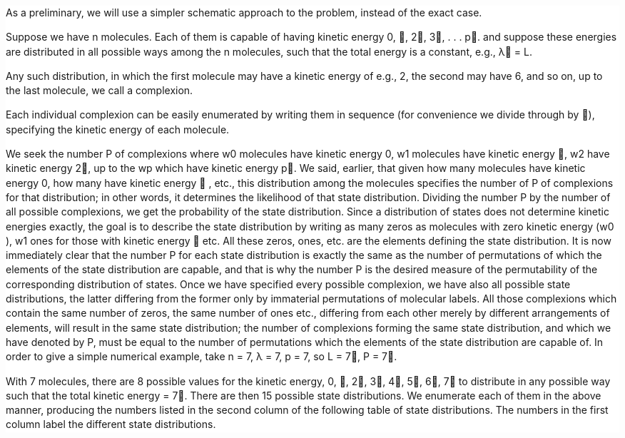 
As a preliminary, we will use a simpler schematic approach to the problem, instead of the exact case. 

Suppose we have n molecules. Each of them is capable of having kinetic energy
0, , 2, 3, . . . p.
and suppose these energies are distributed in all possible ways among the n molecules, such that the
total energy is a constant, e.g., λ = L. 

Any such distribution, in which the first molecule may have a kinetic energy of e.g., 2, the second may have 6, and so on, up to the last molecule, we call a
complexion.

Each individual complexion can be easily enumerated by writing them in sequence (for convenience we divide through by ), specifying the kinetic energy of each molecule. 

We seek the number P of complexions where w0 molecules have kinetic energy 0, w1 molecules have kinetic energy
, w2 have kinetic energy 2, up to the wp which have kinetic energy p. We said, earlier, that given
how many molecules have kinetic energy 0, how many have kinetic energy  , etc., this distribution
among the molecules specifies the number of P of complexions for that distribution; in other words,
it determines the likelihood of that state distribution. Dividing the number P by the number of all
possible complexions, we get the probability of the state distribution. Since a distribution of states does
not determine kinetic energies exactly, the goal is to describe the state distribution by writing as many
zeros as molecules with zero kinetic energy (w0 ), w1 ones for those with kinetic energy  etc. All these
zeros, ones, etc. are the elements defining the state distribution. It is now immediately clear that the
number P for each state distribution is exactly the same as the number of permutations of which the
elements of the state distribution are capable, and that is why the number P is the desired measure of
the permutability of the corresponding distribution of states. Once we have specified every possible
complexion, we have also all possible state distributions, the latter differing from the former only by
immaterial permutations of molecular labels. All those complexions which contain the same number
of zeros, the same number of ones etc., differing from each other merely by different arrangements of
elements, will result in the same state distribution; the number of complexions forming the same state
distribution, and which we have denoted by P, must be equal to the number of permutations which the elements of the state distribution are capable of. In order to give a simple numerical example, take n = 7, λ = 7, p = 7, so L = 7, P = 7. 

With 7 molecules, there are 8 possible values for the
kinetic energy, 0, , 2, 3, 4, 5, 6, 7 to distribute in any possible way such that the total kinetic energy
= 7. There are then 15 possible state distributions. We enumerate each of them in the above manner,
producing the numbers listed in the second column of the following table of state distributions. The
numbers in the first column label the different state distributions.
